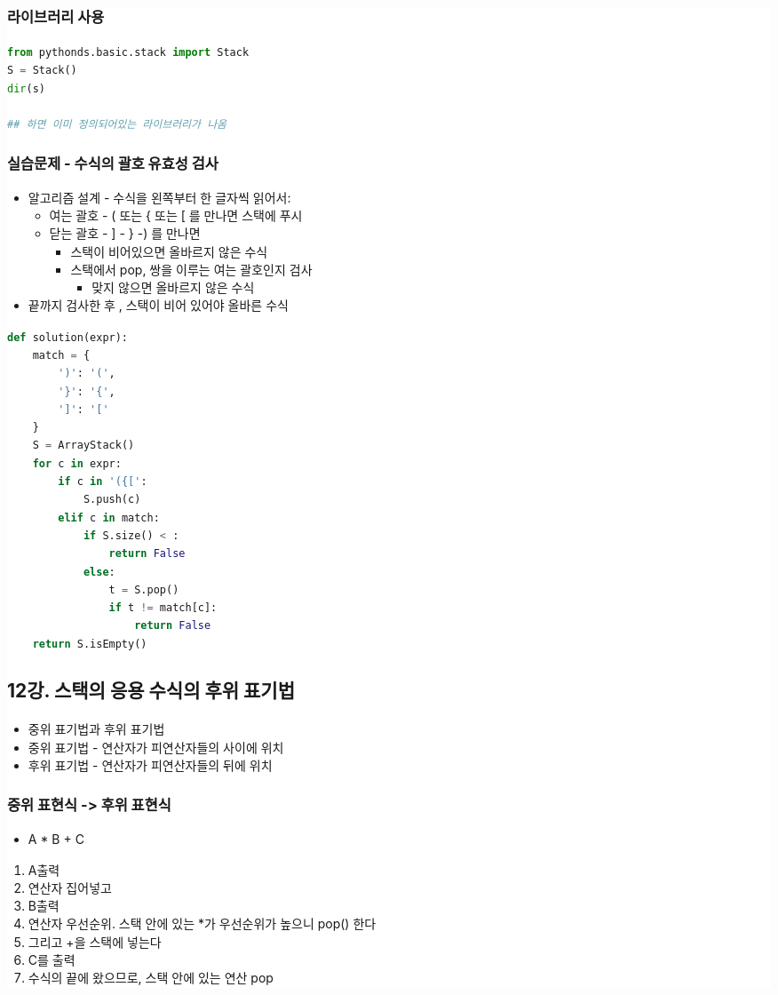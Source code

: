 ### 라이브러리 사용

```python
from pythonds.basic.stack import Stack
S = Stack()
dir(s)

## 하면 이미 정의되어있는 라이브러리가 나옴
```

### 실습문제 - 수식의 괄호 유효성 검사

- 알고리즘 설계 - 수식을 왼쪽부터 한 글자씩 읽어서:
  - 여는 괄호 - ( 또는 { 또는 [ 를 만나면 스택에 푸시
  - 닫는 괄호 - ] - } -) 를 만나면
    - 스택이 비어있으면 올바르지 않은 수식
    - 스택에서 pop, 쌍을 이루는 여는 괄호인지 검사
      - 맞지 않으면 올바르지 않은 수식
- 끝까지 검사한 후 , 스택이 비어 있어야 올바른 수식

```python
def solution(expr):
    match = {
        ')': '(',
        '}': '{',
        ']': '['
    }
    S = ArrayStack()
    for c in expr:
        if c in '({[':
            S.push(c)
        elif c in match:
            if S.size() < :
                return False
            else:
                t = S.pop()
                if t != match[c]:
                    return False
    return S.isEmpty()

```

## 12강. 스택의 응용 수식의 후위 표기법

- 중위 표기법과 후위 표기법
- 중위 표기법 - 연산자가 피연산자들의 사이에 위치
- 후위 표기법 - 연산자가 피연산자들의 뒤에 위치

### 중위 표현식 -> 후위 표현식

- A \* B + C

1. A출력
2. 연산자 집어넣고
3. B출력
4. 연산자 우선순위. 스택 안에 있는 \*가 우선순위가 높으니 pop() 한다
5. 그리고 +을 스택에 넣는다
6. C를 출력
7. 수식의 끝에 왔으므로, 스택 안에 있는 연산 pop
